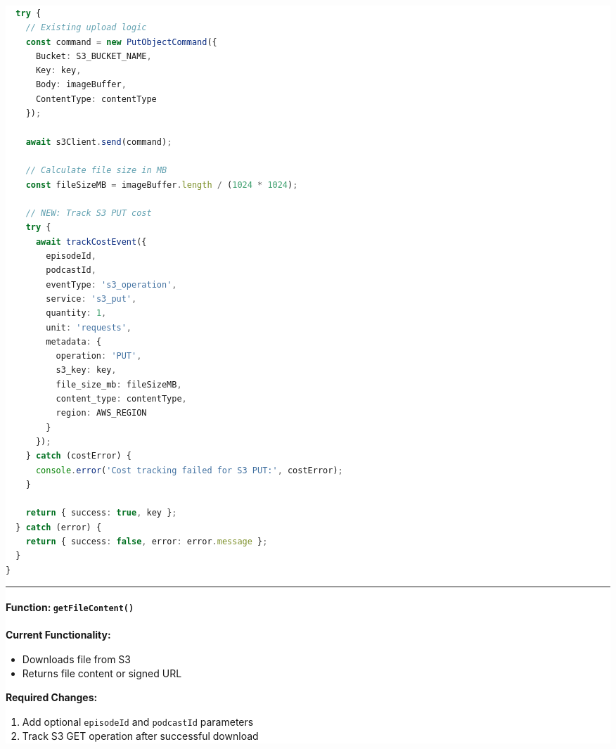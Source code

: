 ```typescript
  try {
    // Existing upload logic
    const command = new PutObjectCommand({
      Bucket: S3_BUCKET_NAME,
      Key: key,
      Body: imageBuffer,
      ContentType: contentType
    });

    await s3Client.send(command);

    // Calculate file size in MB
    const fileSizeMB = imageBuffer.length / (1024 * 1024);

    // NEW: Track S3 PUT cost
    try {
      await trackCostEvent({
        episodeId,
        podcastId,
        eventType: 's3_operation',
        service: 's3_put',
        quantity: 1,
        unit: 'requests',
        metadata: {
          operation: 'PUT',
          s3_key: key,
          file_size_mb: fileSizeMB,
          content_type: contentType,
          region: AWS_REGION
        }
      });
    } catch (costError) {
      console.error('Cost tracking failed for S3 PUT:', costError);
    }

    return { success: true, key };
  } catch (error) {
    return { success: false, error: error.message };
  }
}
```

---

#### Function: `getFileContent()`

**Current Functionality:**
- Downloads file from S3
- Returns file content or signed URL

**Required Changes:**
1. Add optional `episodeId` and `podcastId` parameters
2. Track S3 GET operation after successful download
